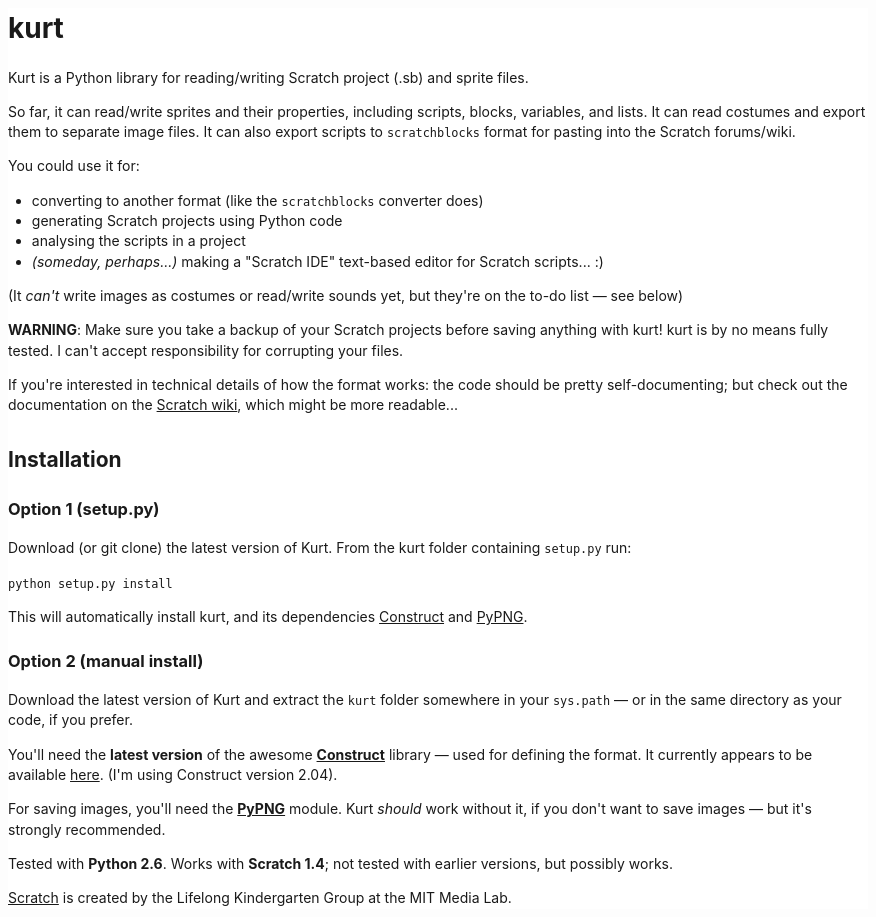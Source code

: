 
# kurt

Kurt is a Python library for reading/writing Scratch project (.sb) and sprite files.

So far, it can read/write sprites and their properties, including scripts, blocks, variables, and lists. It can read costumes and export them to separate image files. It can also export scripts to `scratchblocks` format for pasting into the Scratch forums/wiki.

You could use it for:

* converting to another format (like the `scratchblocks` converter does)
* generating Scratch projects using Python code
* analysing the scripts in a project
* *(someday, perhaps...)* making a "Scratch IDE" text-based editor for Scratch scripts... :)

(It *can't* write images as costumes or read/write sounds yet, but they're on the to-do list — see below)

**WARNING**: Make sure you take a backup of your Scratch projects before saving anything with kurt! kurt is by no means fully tested. I can't accept responsibility for corrupting your files.

If you're interested in technical details of how the format works: the code should be pretty self-documenting; but check out the documentation on the [Scratch wiki](http://wiki.scratch.mit.edu/wiki/Scratch_File_Format), which might be more readable...


## Installation

### Option 1 (setup.py)

Download (or git clone) the latest version of Kurt. From the kurt folder
containing `setup.py` run:

    python setup.py install

This will automatically install kurt, and its dependencies
[Construct](http://construct.wikispaces.com/) and
[PyPNG](https://code.google.com/p/pypng/).

### Option 2 (manual install)

Download the latest version of Kurt and extract the `kurt` folder somewhere in your `sys.path` — or in the same directory as your code, if you prefer.

You'll need the **latest version** of the awesome [**Construct**](http://construct.wikispaces.com/) library — used for defining the format. It currently appears to be available [here](http://pypi.python.org/pypi/construct). (I'm using Construct version 2.04).

For saving images, you'll need the [**PyPNG**](https://code.google.com/p/pypng/) module. Kurt *should* work without it, if you don't want to save images — but it's strongly recommended.

Tested with **Python 2.6**. Works with **Scratch 1.4**; not tested with earlier versions, but possibly works.

[Scratch](http://scratch.mit.edu/) is created by the Lifelong Kindergarten Group at the MIT Media Lab.
